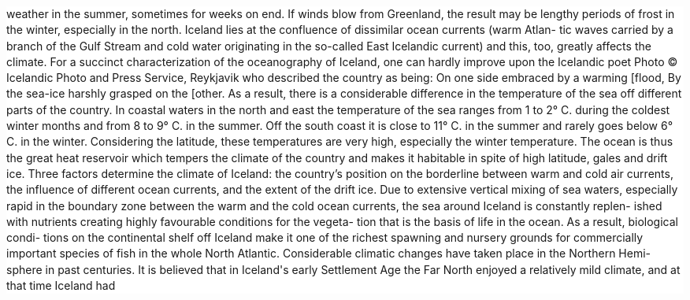 weather in the summer, sometimes 
for weeks on end. If winds blow from 
Greenland, the result may be lengthy 
periods of frost in the winter, especially 
in the north. 
Iceland lies at the confluence of 
dissimilar ocean currents (warm Atlan- 
tic waves carried by a branch of the 
Gulf Stream and cold water originating 
in the so-called East Icelandic current) 
and this, too, greatly affects the 
climate. 
For a succinct characterization of the 
oceanography of Iceland, one can 
hardly improve upon the Icelandic poet 
Photo © Icelandic Photo and Press Service, Reykjavik 
who described the country as being: 
On one side embraced by a warming 
[flood, 
By the sea-ice harshly grasped on the 
[other. 
As a result, there is a considerable 
difference in the temperature of the 
sea off different parts of the country. 
In coastal waters in the north and east 
the temperature of the sea ranges 
from 1 to 2° C. during the coldest 
winter months and from 8 to 9° C. 
in the summer. Off the south coast it 
is close to 11° C. in the summer and 
rarely goes below 6° C. in the winter. 
Considering the latitude, these 
temperatures are very high, especially 
the winter temperature. The ocean is 
thus the great heat reservoir which 
tempers the climate of the country 
and makes it habitable in spite of 
high latitude, gales and drift ice. 
Three factors determine the climate 
of Iceland: the country’s position on 
the borderline between warm and cold 
air currents, the influence of different 
ocean currents, and the extent of the 
drift ice. 
Due to extensive vertical mixing of 
sea waters, especially rapid in the 
boundary zone between the warm and 
the cold ocean currents, the sea 
around Iceland is constantly replen- 
ished with nutrients creating highly 
favourable conditions for the vegeta- 
tion that is the basis of life in the 
ocean. As a result, biological condi- 
tions on the continental shelf off 
Iceland make it one of the richest 
spawning and nursery grounds for 
commercially important species of fish 
in the whole North Atlantic. 
Considerable climatic changes have 
taken place in the Northern Hemi- 
sphere in past centuries. It is believed 
that in Iceland's early Settlement Age 
the Far North enjoyed a relatively mild 
climate, and at that time Iceland had 